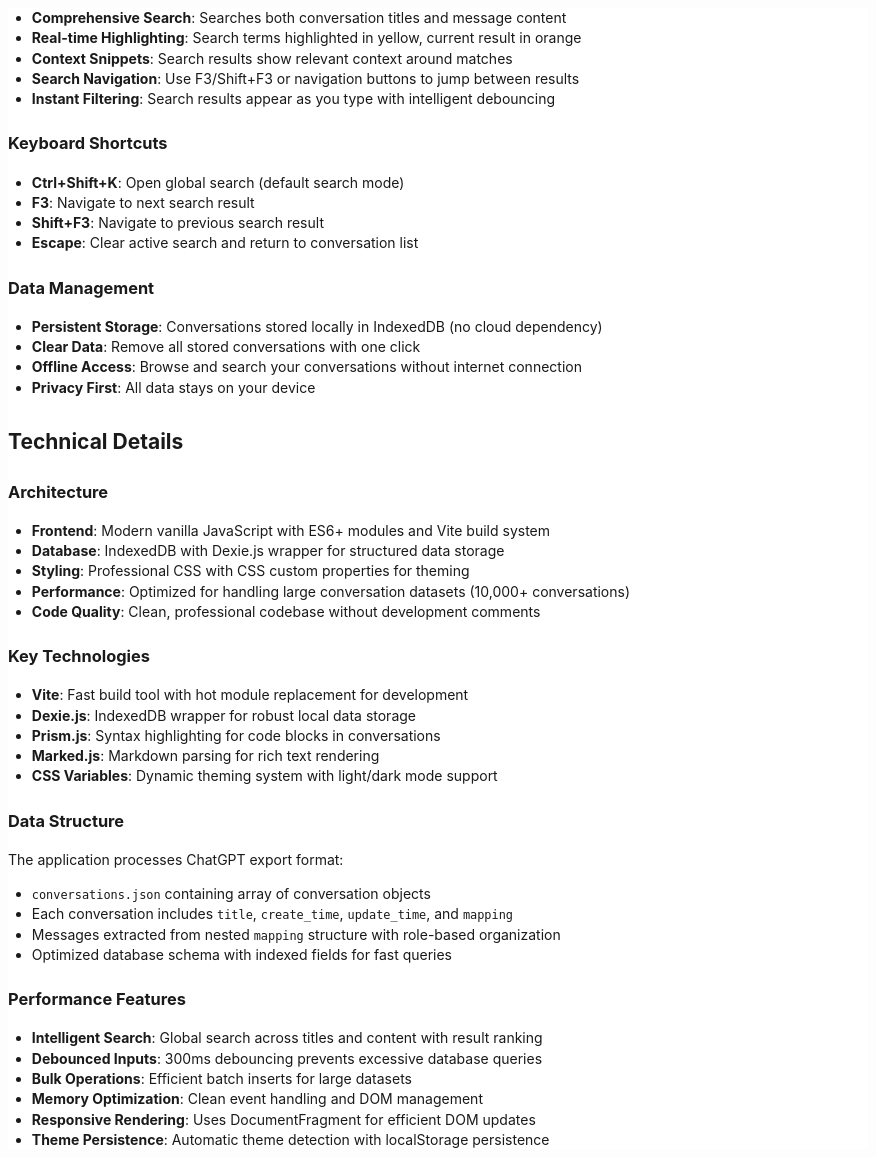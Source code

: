 - **Comprehensive Search**: Searches both conversation titles and message content
- **Real-time Highlighting**: Search terms highlighted in yellow, current result in orange
- **Context Snippets**: Search results show relevant context around matches
- **Search Navigation**: Use F3/Shift+F3 or navigation buttons to jump between results
- **Instant Filtering**: Search results appear as you type with intelligent debouncing

### Keyboard Shortcuts

- **Ctrl+Shift+K**: Open global search (default search mode)
- **F3**: Navigate to next search result
- **Shift+F3**: Navigate to previous search result  
- **Escape**: Clear active search and return to conversation list

### Data Management

- **Persistent Storage**: Conversations stored locally in IndexedDB (no cloud dependency)
- **Clear Data**: Remove all stored conversations with one click
- **Offline Access**: Browse and search your conversations without internet connection
- **Privacy First**: All data stays on your device

## Technical Details

### Architecture

- **Frontend**: Modern vanilla JavaScript with ES6+ modules and Vite build system
- **Database**: IndexedDB with Dexie.js wrapper for structured data storage
- **Styling**: Professional CSS with CSS custom properties for theming
- **Performance**: Optimized for handling large conversation datasets (10,000+ conversations)
- **Code Quality**: Clean, professional codebase without development comments

### Key Technologies

- **Vite**: Fast build tool with hot module replacement for development
- **Dexie.js**: IndexedDB wrapper for robust local data storage
- **Prism.js**: Syntax highlighting for code blocks in conversations
- **Marked.js**: Markdown parsing for rich text rendering
- **CSS Variables**: Dynamic theming system with light/dark mode support

### Data Structure

The application processes ChatGPT export format:
- `conversations.json` containing array of conversation objects
- Each conversation includes `title`, `create_time`, `update_time`, and `mapping`
- Messages extracted from nested `mapping` structure with role-based organization
- Optimized database schema with indexed fields for fast queries

### Performance Features

- **Intelligent Search**: Global search across titles and content with result ranking
- **Debounced Inputs**: 300ms debouncing prevents excessive database queries
- **Bulk Operations**: Efficient batch inserts for large datasets
- **Memory Optimization**: Clean event handling and DOM management
- **Responsive Rendering**: Uses DocumentFragment for efficient DOM updates
- **Theme Persistence**: Automatic theme detection with localStorage persistence
